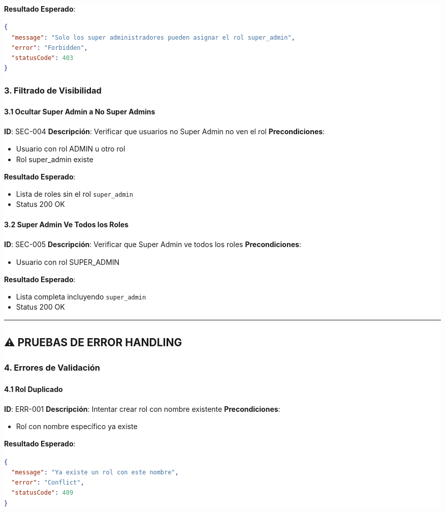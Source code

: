 **Resultado Esperado**:
```json
{
  "message": "Solo los super administradores pueden asignar el rol super_admin",
  "error": "Forbidden",
  "statusCode": 403
}
```

### 3. Filtrado de Visibilidad

#### 3.1 Ocultar Super Admin a No Super Admins
**ID**: SEC-004
**Descripción**: Verificar que usuarios no Super Admin no ven el rol
**Precondiciones**:
- Usuario con rol ADMIN u otro rol
- Rol super_admin existe

**Resultado Esperado**:
- Lista de roles sin el rol `super_admin`
- Status 200 OK

#### 3.2 Super Admin Ve Todos los Roles
**ID**: SEC-005
**Descripción**: Verificar que Super Admin ve todos los roles
**Precondiciones**:
- Usuario con rol SUPER_ADMIN

**Resultado Esperado**:
- Lista completa incluyendo `super_admin`
- Status 200 OK

---

## ⚠️ **PRUEBAS DE ERROR HANDLING**

### 4. Errores de Validación

#### 4.1 Rol Duplicado
**ID**: ERR-001
**Descripción**: Intentar crear rol con nombre existente
**Precondiciones**:
- Rol con nombre específico ya existe

**Resultado Esperado**:
```json
{
  "message": "Ya existe un rol con este nombre",
  "error": "Conflict",
  "statusCode": 409
}
```
